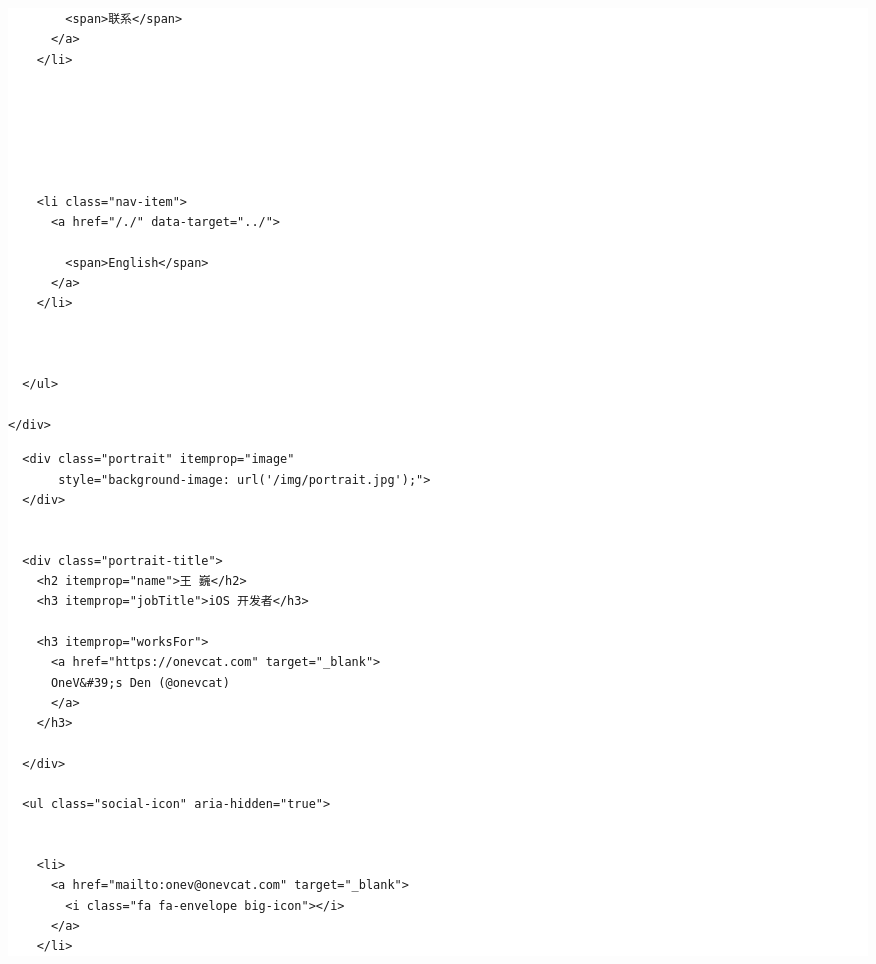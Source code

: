             <span>联系</span>
          </a>
        </li>

        
        

        

        <li class="nav-item">
          <a href="/./" data-target="../">
            
            <span>English</span>
          </a>
        </li>

        
        
      </ul>

    </div>
  </div>
</nav>



<span id="homepage" style="display: none"></span>



  
  
  <section id="about" class="home-section">
    <div class="container">
      



<div class="row" itemprop="author" itemscope itemtype="http://schema.org/Person">
  <div class="col-xs-12 col-md-4">
    <div id="profile">

      
      <div class="portrait" itemprop="image"
           style="background-image: url('/img/portrait.jpg');">
      </div>
      

      <div class="portrait-title">
        <h2 itemprop="name">王 巍</h2>
        <h3 itemprop="jobTitle">iOS 开发者</h3>
        
        <h3 itemprop="worksFor">
          <a href="https://onevcat.com" target="_blank">
          OneV&#39;s Den (@onevcat)
          </a>
        </h3>
        
      </div>

      <ul class="social-icon" aria-hidden="true">
        
        
        <li>
          <a href="mailto:onev@onevcat.com" target="_blank">
            <i class="fa fa-envelope big-icon"></i>
          </a>
        </li>
        